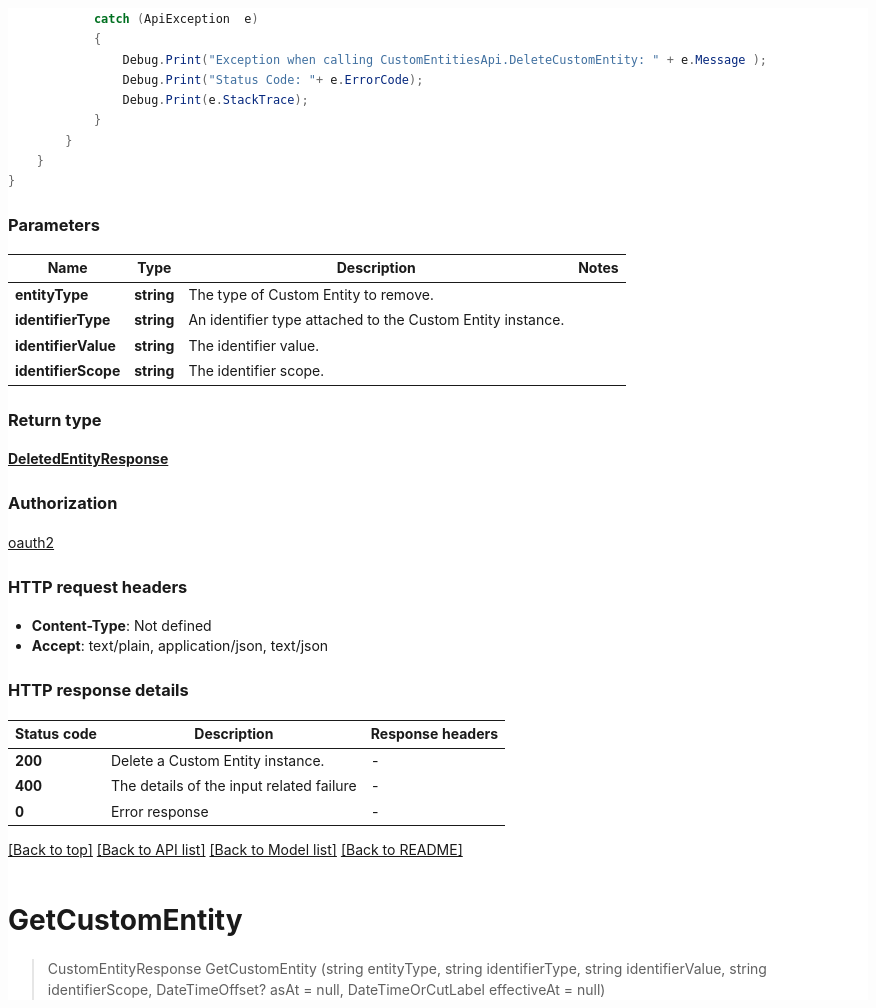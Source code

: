 ```csharp
            catch (ApiException  e)
            {
                Debug.Print("Exception when calling CustomEntitiesApi.DeleteCustomEntity: " + e.Message );
                Debug.Print("Status Code: "+ e.ErrorCode);
                Debug.Print(e.StackTrace);
            }
        }
    }
}
```

### Parameters

Name | Type | Description  | Notes
------------- | ------------- | ------------- | -------------
 **entityType** | **string**| The type of Custom Entity to remove. | 
 **identifierType** | **string**| An identifier type attached to the Custom Entity instance. | 
 **identifierValue** | **string**| The identifier value. | 
 **identifierScope** | **string**| The identifier scope. | 

### Return type

[**DeletedEntityResponse**](DeletedEntityResponse.md)

### Authorization

[oauth2](../README.md#oauth2)

### HTTP request headers

 - **Content-Type**: Not defined
 - **Accept**: text/plain, application/json, text/json


### HTTP response details
| Status code | Description | Response headers |
|-------------|-------------|------------------|
| **200** | Delete a Custom Entity instance. |  -  |
| **400** | The details of the input related failure |  -  |
| **0** | Error response |  -  |

[[Back to top]](#) [[Back to API list]](../README.md#documentation-for-api-endpoints) [[Back to Model list]](../README.md#documentation-for-models) [[Back to README]](../README.md)

<a name="getcustomentity"></a>
# **GetCustomEntity**
> CustomEntityResponse GetCustomEntity (string entityType, string identifierType, string identifierValue, string identifierScope, DateTimeOffset? asAt = null, DateTimeOrCutLabel effectiveAt = null)
